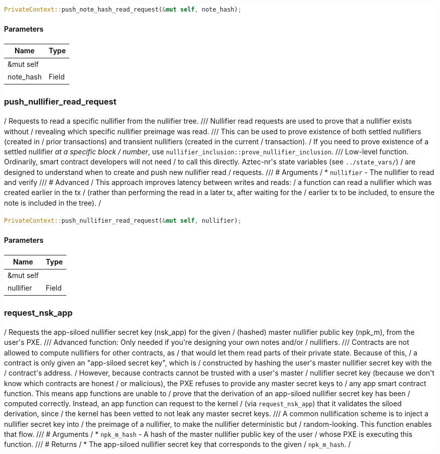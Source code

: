 ```rust
PrivateContext::push_note_hash_read_request(&mut self, note_hash);
```

#### Parameters
| Name | Type |
| --- | --- |
| &mut self |  |
| note_hash | Field |

### push_nullifier_read_request

/ Requests to read a specific nullifier from the nullifier tree. /// Nullifier read requests are used to prove that a nullifier exists without / revealing which specific nullifier preimage was read. /// This can be used to prove existence of both settled nullifiers (created in / prior transactions) and transient nullifiers (created in the current / transaction). / If you need to prove existence of a settled nullifier _at a specific block / number_, use `nullifier_inclusion::prove_nullifier_inclusion`. /// Low-level function. Ordinarily, smart contract developers will not need / to call this directly. Aztec-nr's state variables (see `../state_vars/`) / are designed to understand when to create and push new nullifier read / requests. /// # Arguments / * `nullifier` - The nullifier to read and verify /// # Advanced / This approach improves latency between writes and reads: / a function can read a nullifier which was created earlier in the tx / (rather than performing the read in a later tx, after waiting for the / earlier tx to be included, to ensure the note is included in the tree). /

```rust
PrivateContext::push_nullifier_read_request(&mut self, nullifier);
```

#### Parameters
| Name | Type |
| --- | --- |
| &mut self |  |
| nullifier | Field |

### request_nsk_app

/ Requests the app-siloed nullifier secret key (nsk_app) for the given / (hashed) master nullifier public key (npk_m), from the user's PXE. /// Advanced function: Only needed if you're designing your own notes and/or / nullifiers. /// Contracts are not allowed to compute nullifiers for other contracts, as / that would let them read parts of their private state. Because of this, / a contract is only given an "app-siloed secret key", which is / constructed by hashing the user's master nullifier secret key with the / contract's address. / However, because contracts cannot be trusted with a user's master / nullifier secret key (because we don't know which contracts are honest / or malicious), the PXE refuses to provide any master secret keys to / any app smart contract function. This means app functions are unable to / prove that the derivation of an app-siloed nullifier secret key has been / computed correctly. Instead, an app function can request to the kernel / (via `request_nsk_app`) that it validates the siloed derivation, since / the kernel has been vetted to not leak any master secret keys. /// A common nullification scheme is to inject a nullifier secret key into / the preimage of a nullifier, to make the nullifier deterministic but / random-looking. This function enables that flow. /// # Arguments / * `npk_m_hash` - A hash of the master nullifier public key of the user /                  whose PXE is executing this function. /// # Returns / * The app-siloed nullifier secret key that corresponds to the given /   `npk_m_hash`. /
